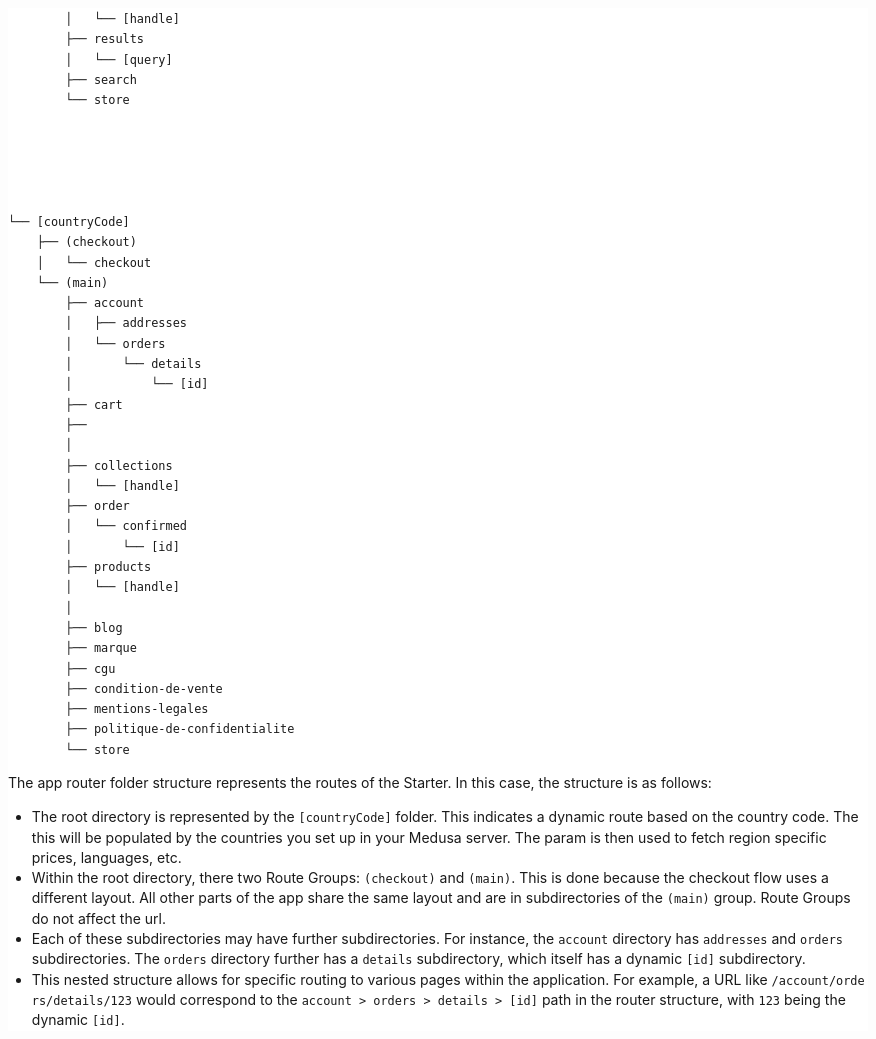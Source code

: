 ```
        │   └── [handle]
        ├── results
        │   └── [query]
        ├── search
        └── store





└── [countryCode]
    ├── (checkout)
    │   └── checkout
    └── (main)
        ├── account
        │   ├── addresses
        │   └── orders
        │       └── details
        │           └── [id]
        ├── cart
        ├── 
        │   
        ├── collections
        │   └── [handle]
        ├── order
        │   └── confirmed
        │       └── [id]
        ├── products
        │   └── [handle]
        │ 
        ├── blog
        ├── marque
        ├── cgu
        ├── condition-de-vente
        ├── mentions-legales
        ├── politique-de-confidentialite
        └── store

```

The app router folder structure represents the routes of the Starter. In this case, the structure is as follows:

- The root directory is represented by the `[countryCode]` folder. This indicates a dynamic route based on the country code. The this will be populated by the countries you set up in your Medusa server. The param is then used to fetch region specific prices, languages, etc.
- Within the root directory, there two Route Groups: `(checkout)` and `(main)`. This is done because the checkout flow uses a different layout.  All other parts of the app share the same layout and are in subdirectories of the `(main)` group. Route Groups do not affect the url.
- Each of these subdirectories may have further subdirectories. For instance, the `account` directory has `addresses` and `orders` subdirectories. The `orders` directory further has a `details` subdirectory, which itself has a dynamic `[id]` subdirectory.
- This nested structure allows for specific routing to various pages within the application. For example, a URL like `/account/orders/details/123` would correspond to the `account > orders > details > [id]` path in the router structure, with `123` being the dynamic `[id]`.
